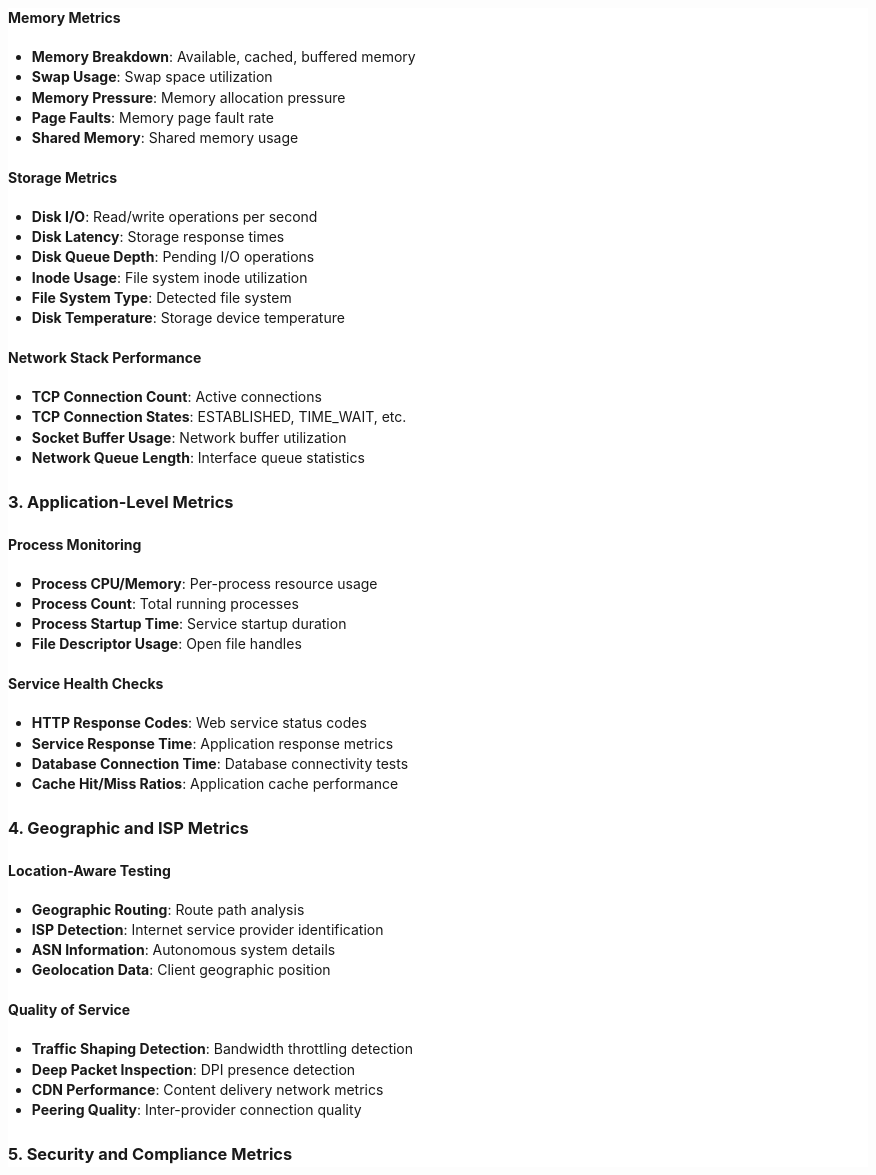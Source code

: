 #### Memory Metrics
- **Memory Breakdown**: Available, cached, buffered memory
- **Swap Usage**: Swap space utilization
- **Memory Pressure**: Memory allocation pressure
- **Page Faults**: Memory page fault rate
- **Shared Memory**: Shared memory usage

#### Storage Metrics
- **Disk I/O**: Read/write operations per second
- **Disk Latency**: Storage response times
- **Disk Queue Depth**: Pending I/O operations
- **Inode Usage**: File system inode utilization
- **File System Type**: Detected file system
- **Disk Temperature**: Storage device temperature

#### Network Stack Performance
- **TCP Connection Count**: Active connections
- **TCP Connection States**: ESTABLISHED, TIME_WAIT, etc.
- **Socket Buffer Usage**: Network buffer utilization
- **Network Queue Length**: Interface queue statistics

### 3. Application-Level Metrics

#### Process Monitoring
- **Process CPU/Memory**: Per-process resource usage
- **Process Count**: Total running processes
- **Process Startup Time**: Service startup duration
- **File Descriptor Usage**: Open file handles

#### Service Health Checks
- **HTTP Response Codes**: Web service status codes
- **Service Response Time**: Application response metrics
- **Database Connection Time**: Database connectivity tests
- **Cache Hit/Miss Ratios**: Application cache performance

### 4. Geographic and ISP Metrics

#### Location-Aware Testing
- **Geographic Routing**: Route path analysis
- **ISP Detection**: Internet service provider identification
- **ASN Information**: Autonomous system details
- **Geolocation Data**: Client geographic position

#### Quality of Service
- **Traffic Shaping Detection**: Bandwidth throttling detection
- **Deep Packet Inspection**: DPI presence detection
- **CDN Performance**: Content delivery network metrics
- **Peering Quality**: Inter-provider connection quality

### 5. Security and Compliance Metrics

